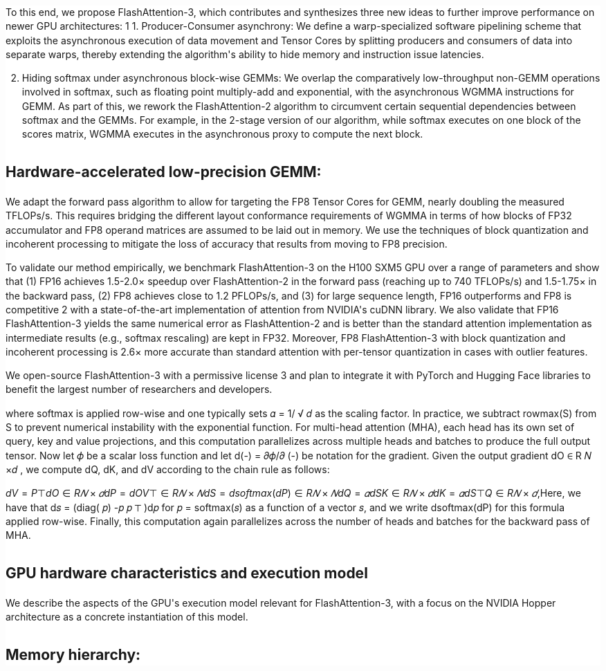 To this end, we propose FlashAttention-3, which contributes and synthesizes three new ideas to further improve performance on newer GPU architectures: 1   1. Producer-Consumer asynchrony: We define a warp-specialized software pipelining scheme that exploits the asynchronous execution of data movement and Tensor Cores by splitting producers and consumers of data into separate warps, thereby extending the algorithm's ability to hide memory and instruction issue latencies.

2. Hiding softmax under asynchronous block-wise GEMMs: We overlap the comparatively low-throughput non-GEMM operations involved in softmax, such as floating point multiply-add and exponential, with the asynchronous WGMMA instructions for GEMM. As part of this, we rework the FlashAttention-2 algorithm to circumvent certain sequential dependencies between softmax and the GEMMs. For example, in the 2-stage version of our algorithm, while softmax executes on one block of the scores matrix, WGMMA executes in the asynchronous proxy to compute the next block.

## Hardware-accelerated low-precision GEMM:

We adapt the forward pass algorithm to allow for targeting the FP8 Tensor Cores for GEMM, nearly doubling the measured TFLOPs/s. This requires bridging the different layout conformance requirements of WGMMA in terms of how blocks of FP32 accumulator and FP8 operand matrices are assumed to be laid out in memory. We use the techniques of block quantization and incoherent processing to mitigate the loss of accuracy that results from moving to FP8 precision.

To validate our method empirically, we benchmark FlashAttention-3 on the H100 SXM5 GPU over a range of parameters and show that (1) FP16 achieves 1.5-2.0× speedup over FlashAttention-2 in the forward pass (reaching up to 740 TFLOPs/s) and 1.5-1.75× in the backward pass, (2) FP8 achieves close to 1.2 PFLOPs/s, and (3) for large sequence length, FP16 outperforms and FP8 is competitive 2 with a state-of-the-art implementation of attention from NVIDIA's cuDNN library. We also validate that FP16 FlashAttention-3 yields the same numerical error as FlashAttention-2 and is better than the standard attention implementation as intermediate results (e.g., softmax rescaling) are kept in FP32. Moreover, FP8 FlashAttention-3 with block quantization and incoherent processing is 2.6× more accurate than standard attention with per-tensor quantization in cases with outlier features.

We open-source FlashAttention-3 with a permissive license 3 and plan to integrate it with PyTorch and Hugging Face libraries to benefit the largest number of researchers and developers.

where softmax is applied row-wise and one typically sets 𝛼 = 1/ √ 𝑑 as the scaling factor. In practice, we subtract rowmax(S) from S to prevent numerical instability with the exponential function. For multi-head attention (MHA), each head has its own set of query, key and value projections, and this computation parallelizes across multiple heads and batches to produce the full output tensor. Now let 𝜙 be a scalar loss function and let d(-) = 𝜕𝜙/𝜕 (-) be notation for the gradient. Given the output gradient dO ∈ R 𝑁 ×𝑑 , we compute dQ, dK, and dV according to the chain rule as follows:

$dV = P ⊤ dO ∈ R 𝑁 ×𝑑 dP = dOV ⊤ ∈ R 𝑁 × 𝑁 dS = dsoftmax(dP) ∈ R 𝑁 × 𝑁 dQ = 𝛼dSK ∈ R 𝑁 ×𝑑 dK = 𝛼dS ⊤ Q ∈ R 𝑁 ×𝑑 ,$Here, we have that d𝑠 = (diag( 𝑝) -𝑝 𝑝 ⊤ )d𝑝 for 𝑝 = softmax(𝑠) as a function of a vector 𝑠, and we write dsoftmax(dP) for this formula applied row-wise. Finally, this computation again parallelizes across the number of heads and batches for the backward pass of MHA.

## GPU hardware characteristics and execution model

We describe the aspects of the GPU's execution model relevant for FlashAttention-3, with a focus on the NVIDIA Hopper architecture as a concrete instantiation of this model.

## Memory hierarchy:
